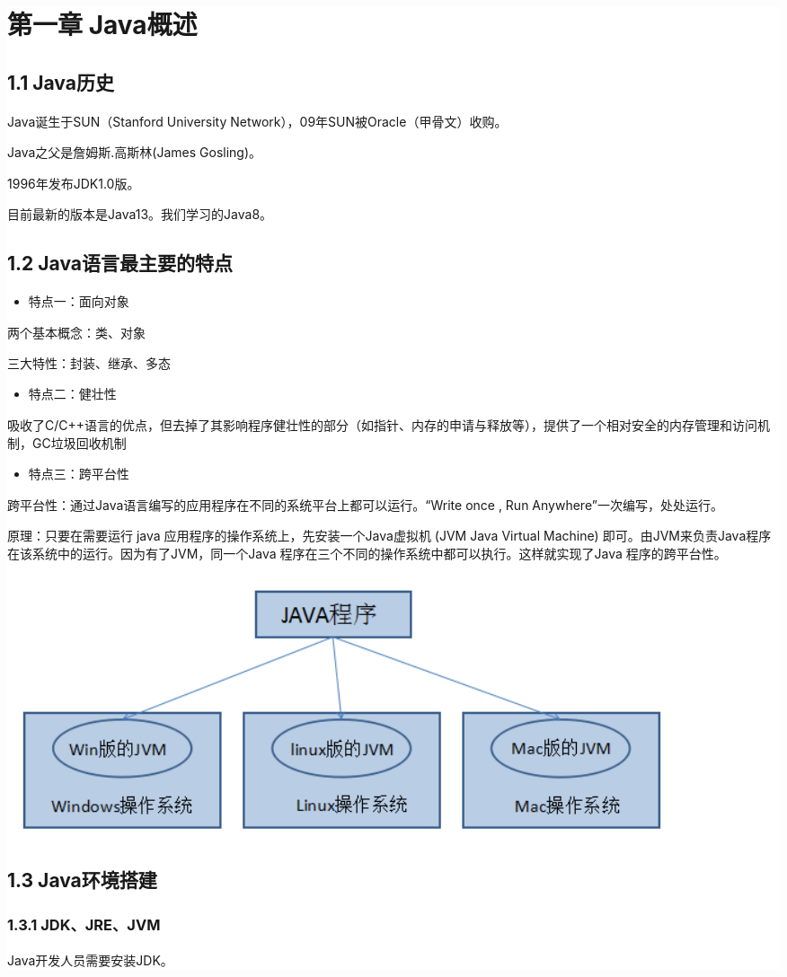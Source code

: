 # 第一章 Java概述

## 1.1 Java历史

Java诞生于SUN（Stanford University Network），09年SUN被Oracle（甲骨文）收购。

Java之父是詹姆斯.高斯林(James Gosling)。

1996年发布JDK1.0版。

目前最新的版本是Java13。我们学习的Java8。

## 1.2 Java语言最主要的特点

* 特点一：面向对象

两个基本概念：类、对象

三大特性：封装、继承、多态

* 特点二：健壮性

吸收了C/C++语言的优点，但去掉了其影响程序健壮性的部分（如指针、内存的申请与释放等），提供了一个相对安全的内存管理和访问机制，GC垃圾回收机制

* 特点三：跨平台性

跨平台性：通过Java语言编写的应用程序在不同的系统平台上都可以运行。“Write once , Run Anywhere”一次编写，处处运行。

原理：只要在需要运行 java 应用程序的操作系统上，先安装一个Java虚拟机 (JVM Java Virtual Machine) 即可。由JVM来负责Java程序在该系统中的运行。因为有了JVM，同一个Java 程序在三个不同的操作系统中都可以执行。这样就实现了Java 程序的跨平台性。

![](imgs\1557828366412.png)

## 1.3 Java环境搭建

### 1.3.1 JDK、JRE、JVM

Java开发人员需要安装JDK。
